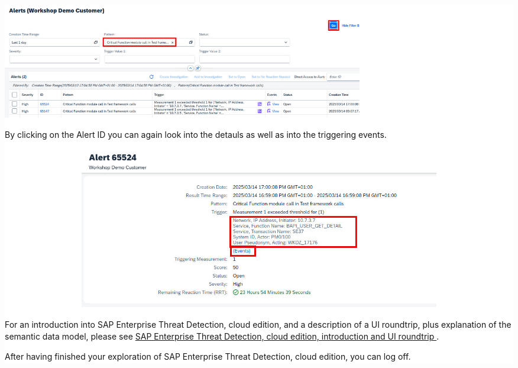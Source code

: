 <img alt="Step 1" src="assets/quest3/3-47.jpg"  width="600">
</p>

By clicking on the Alert ID you can again look into the detauls as well as into the triggering events.
<p align="center" width="100%">
<img alt="Step 1" src="assets/quest3/3-48.jpg"  width="600">
</p>

For an introduction into SAP Enterprise Threat Detection, cloud edition, and a description of a UI roundtrip, plus explanation of the semantic data model, please see [SAP Enterprise Threat Detection, cloud edition, introduction and UI roundtrip ](assets/quest3/ETD_Intro_and_UI_Roundtrip.pdf).

After having finished your exploration of SAP Enterprise Threat Detection, cloud edition, you can log off.
<p align="center" width="100%">